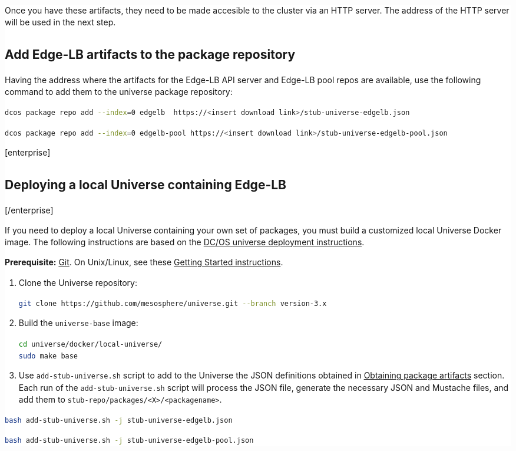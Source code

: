 Once you have these artifacts, they need to be made accesible to the cluster via an HTTP server. The address of the HTTP server will be used in the next step.

## Add Edge-LB artifacts to the package repository

Having the address where the artifacts for the Edge-LB API server and Edge-LB pool repos are available, use the following command to add them to the universe package repository:

```bash
dcos package repo add --index=0 edgelb  https://<insert download link>/stub-universe-edgelb.json
```

```bash
dcos package repo add --index=0 edgelb-pool https://<insert download link>/stub-universe-edgelb-pool.json
```

[enterprise]
<a name="build"></a>

## Deploying a local Universe containing Edge-LB
[/enterprise]

If you need to deploy a local Universe containing your own set of packages, you must build a customized local Universe Docker image. The following instructions are based on the [DC/OS universe deployment instructions](https://docs.mesosphere.com/1.12/administering-clusters/deploying-a-local-dcos-universe/#certified).

**Prerequisite:** [Git](https://git-scm.com/). On Unix/Linux, see these [Getting Started instructions](https://git-scm.com/book/en/v2/Getting-Started-Installing-Git).

1.  Clone the Universe repository:

    ```bash
    git clone https://github.com/mesosphere/universe.git --branch version-3.x
    ```

1.  Build the `universe-base` image:

    ```bash
    cd universe/docker/local-universe/
    sudo make base
    ```

1. Use `add-stub-universe.sh` script to add to the Universe the JSON definitions obtained in [Obtaining package artifacts](https://docs.mesosphere.com/services/edge-lb/1.2/installing/#obtaining-package-artifacts) section.  Each run of the `add-stub-universe.sh` script will process the JSON file, generate the necessary JSON and Mustache files, and add them to `stub-repo/packages/<X>/<packagename>`.

```bash
bash add-stub-universe.sh -j stub-universe-edgelb.json
```

```bash
bash add-stub-universe.sh -j stub-universe-edgelb-pool.json
```

